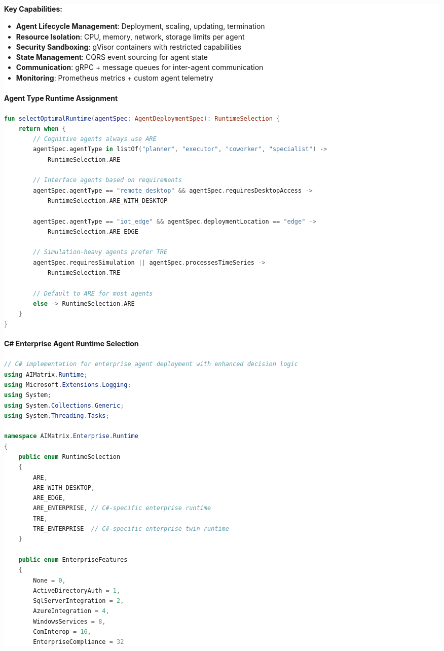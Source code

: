 **Key Capabilities:**
- **Agent Lifecycle Management**: Deployment, scaling, updating, termination
- **Resource Isolation**: CPU, memory, network, storage limits per agent
- **Security Sandboxing**: gVisor containers with restricted capabilities
- **State Management**: CQRS event sourcing for agent state
- **Communication**: gRPC + message queues for inter-agent communication
- **Monitoring**: Prometheus metrics + custom agent telemetry

#### Agent Type Runtime Assignment

```kotlin
fun selectOptimalRuntime(agentSpec: AgentDeploymentSpec): RuntimeSelection {
    return when {
        // Cognitive agents always use ARE
        agentSpec.agentType in listOf("planner", "executor", "coworker", "specialist") -> 
            RuntimeSelection.ARE
        
        // Interface agents based on requirements
        agentSpec.agentType == "remote_desktop" && agentSpec.requiresDesktopAccess ->
            RuntimeSelection.ARE_WITH_DESKTOP
        
        agentSpec.agentType == "iot_edge" && agentSpec.deploymentLocation == "edge" ->
            RuntimeSelection.ARE_EDGE
        
        // Simulation-heavy agents prefer TRE
        agentSpec.requiresSimulation || agentSpec.processesTimeSeries ->
            RuntimeSelection.TRE
        
        // Default to ARE for most agents
        else -> RuntimeSelection.ARE
    }
}
```

#### C# Enterprise Agent Runtime Selection

```csharp
// C# implementation for enterprise agent deployment with enhanced decision logic
using AIMatrix.Runtime;
using Microsoft.Extensions.Logging;
using System;
using System.Collections.Generic;
using System.Threading.Tasks;

namespace AIMatrix.Enterprise.Runtime
{
    public enum RuntimeSelection
    {
        ARE,
        ARE_WITH_DESKTOP,
        ARE_EDGE,
        ARE_ENTERPRISE, // C#-specific enterprise runtime
        TRE,
        TRE_ENTERPRISE  // C#-specific enterprise twin runtime
    }

    public enum EnterpriseFeatures
    {
        None = 0,
        ActiveDirectoryAuth = 1,
        SqlServerIntegration = 2,
        AzureIntegration = 4,
        WindowsServices = 8,
        ComInterop = 16,
        EnterpriseCompliance = 32
```